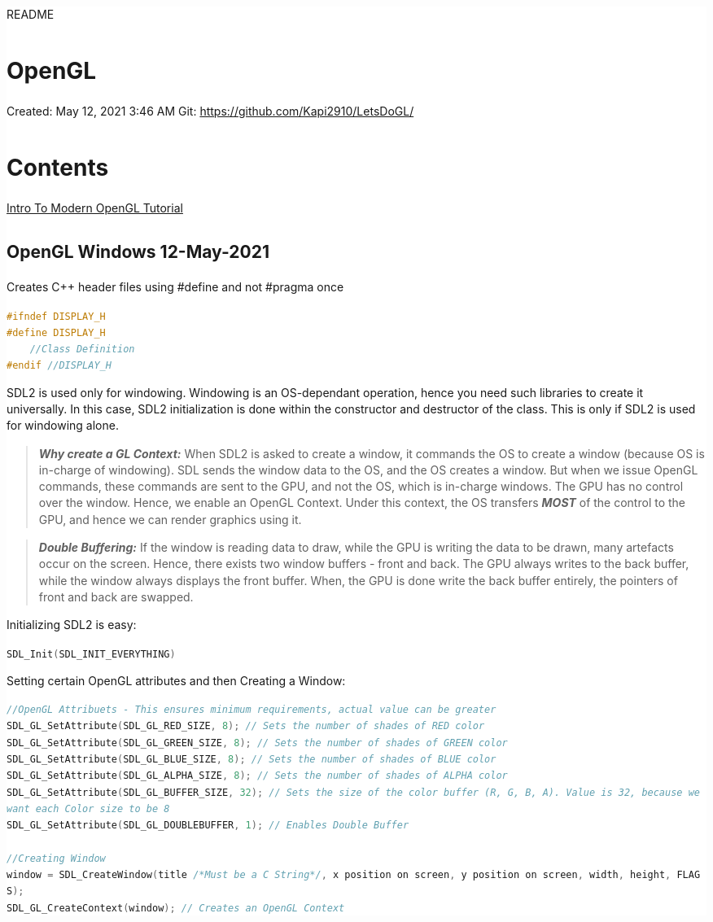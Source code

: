 README

# OpenGL

Created: May 12, 2021 3:46 AM
Git: https://github.com/Kapi2910/LetsDoGL/

# Contents

[Intro To Modern OpenGL Tutorial](https://www.youtube.com/playlist?list=PLEETnX-uPtBXT9T-hD0Bj31DSnwio-ywh)

## OpenGL Windows 12-May-2021

Creates C++ header files using #define and not #pragma once

```cpp
#ifndef DISPLAY_H
#define DISPLAY_H
	//Class Definition
#endif //DISPLAY_H
```

SDL2 is used only for windowing. Windowing is an OS-dependant operation, hence you need such libraries to create it universally. In this case, SDL2 initialization is done within the constructor and destructor of the class. This is only if SDL2 is used for windowing alone.

> ***Why create a GL Context:*** When SDL2 is asked to create a window, it commands the OS to create a window (because OS is in-charge of windowing). SDL sends the window data to the OS, and the OS creates a window. But when we issue OpenGL commands, these commands are sent to the GPU, and not the OS, which is in-charge windows. The GPU has no control over the window. Hence, we enable an OpenGL Context. Under this context, the OS transfers ***MOST*** of the control to the GPU, and hence we can render graphics using it.

> ***Double Buffering:*** If the window is reading data to draw, while the GPU is writing the data to be drawn, many artefacts occur on the screen. Hence, there exists two window buffers - front and back. The GPU always writes to the back buffer, while the window always displays the front buffer. When, the GPU is done write the back buffer entirely, the pointers of front and back are swapped.

Initializing SDL2 is easy: 

```cpp
SDL_Init(SDL_INIT_EVERYTHING)
```

Setting certain OpenGL attributes and then Creating a Window:

```cpp
//OpenGL Attribuets - This ensures minimum requirements, actual value can be greater
SDL_GL_SetAttribute(SDL_GL_RED_SIZE, 8); // Sets the number of shades of RED color
SDL_GL_SetAttribute(SDL_GL_GREEN_SIZE, 8); // Sets the number of shades of GREEN color
SDL_GL_SetAttribute(SDL_GL_BLUE_SIZE, 8); // Sets the number of shades of BLUE color
SDL_GL_SetAttribute(SDL_GL_ALPHA_SIZE, 8); // Sets the number of shades of ALPHA color
SDL_GL_SetAttribute(SDL_GL_BUFFER_SIZE, 32); // Sets the size of the color buffer (R, G, B, A). Value is 32, because we want each Color size to be 8
SDL_GL_SetAttribute(SDL_GL_DOUBLEBUFFER, 1); // Enables Double Buffer

//Creating Window
window = SDL_CreateWindow(title /*Must be a C String*/, x position on screen, y position on screen, width, height, FLAGS);
SDL_GL_CreateContext(window); // Creates an OpenGL Context
```
